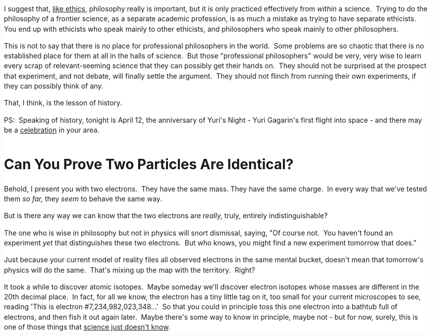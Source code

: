 I suggest that,
[like ethics](http://www.singinst.org/blog/2007/10/21/should-ethicists-be-inside-or-outside-a-profession/),
philosophy really is important, but it is only practiced
effectively from *within* a science.  Trying to do the philosophy
of a frontier science, as a separate academic profession, is as
much a mistake as trying to have separate ethicists.  You end up
with ethicists who speak mainly to other ethicists, and
philosophers who speak mainly to other philosophers.

This is not to say that there is no place for professional
philosophers in the world.  Some problems are so chaotic that there
is no established place for them at all in the halls of science. 
But those "professional philosophers" would be very, very wise to
learn every scrap of relevant-seeming science that they can
possibly get their hands on.  They should not be surprised at the
prospect that experiment, and not debate, will finally settle the
argument.  They should not flinch from running their own
experiments, if they can possibly think of any.

That, I think, is the lesson of history.

PS:  Speaking of history, tonight is April 12, the anniversary of
Yuri's Night - Yuri Gagarin's first flight into space - and there
may be a [celebration](http://www.yurisnight.net/2008/) in your
area.

# Can You Prove Two Particles Are Identical?

Behold, I present you with two electrons.  They have the same mass.
They have the same charge.  In every way that we've tested them
*so far,* they *seem* to behave the same way.

But is there any way we can know that the two electrons are
*really,* truly, entirely indistinguishable?

The one who is wise in philosophy but not in physics will snort
dismissal, saying, "Of course not.  You haven't found an experiment
*yet* that distinguishes these two electrons.  But who knows, you
might find a new experiment tomorrow that does."

Just because your current model of reality files all observed
electrons in the same mental bucket, doesn't mean that tomorrow's
physics will do the same.  That's mixing up the map with the
territory.  Right?

It took a while to discover atomic isotopes.  Maybe someday we'll
discover electron isotopes whose masses are different in the 20th
decimal place.  In fact, for all we know, the electron has a tiny
little tag on it, too small for your current microscopes to see,
reading 'This is electron \#7,234,982,023,348...'  So that you
could in principle toss this one electron into a bathtub full of
electrons, and then fish it out again later.  Maybe there's some
way to know in principle, maybe not - but for now, surely, this is
one of those things that
[science just doesn't know](http://lesswrong.com/lw/kj/no_one_knows_what_science_doesnt_know/).
